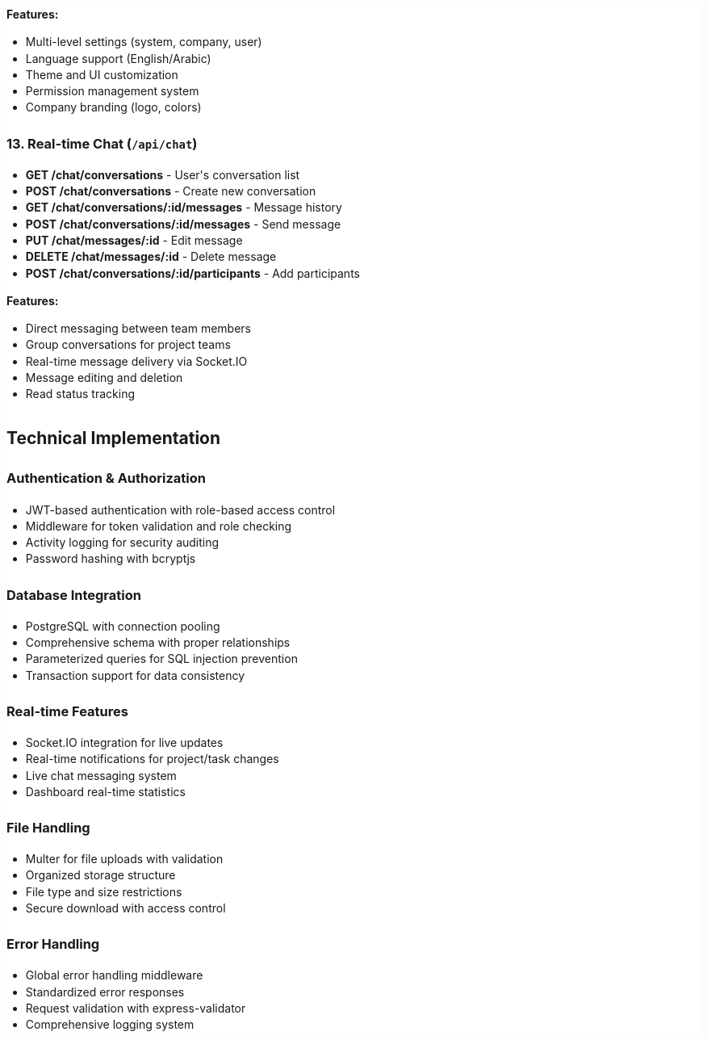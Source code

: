 **Features:**
- Multi-level settings (system, company, user)
- Language support (English/Arabic)
- Theme and UI customization
- Permission management system
- Company branding (logo, colors)

### 13. Real-time Chat (`/api/chat`)
- **GET /chat/conversations** - User's conversation list
- **POST /chat/conversations** - Create new conversation
- **GET /chat/conversations/:id/messages** - Message history
- **POST /chat/conversations/:id/messages** - Send message
- **PUT /chat/messages/:id** - Edit message
- **DELETE /chat/messages/:id** - Delete message
- **POST /chat/conversations/:id/participants** - Add participants

**Features:**
- Direct messaging between team members
- Group conversations for project teams
- Real-time message delivery via Socket.IO
- Message editing and deletion
- Read status tracking

## Technical Implementation

### Authentication & Authorization
- JWT-based authentication with role-based access control
- Middleware for token validation and role checking
- Activity logging for security auditing
- Password hashing with bcryptjs

### Database Integration
- PostgreSQL with connection pooling
- Comprehensive schema with proper relationships
- Parameterized queries for SQL injection prevention
- Transaction support for data consistency

### Real-time Features
- Socket.IO integration for live updates
- Real-time notifications for project/task changes
- Live chat messaging system
- Dashboard real-time statistics

### File Handling
- Multer for file uploads with validation
- Organized storage structure
- File type and size restrictions
- Secure download with access control

### Error Handling
- Global error handling middleware
- Standardized error responses
- Request validation with express-validator
- Comprehensive logging system
